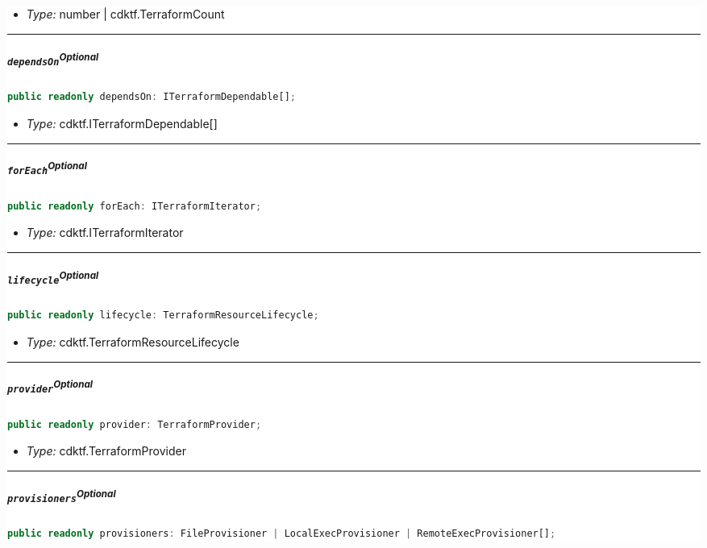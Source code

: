 - *Type:* number | cdktf.TerraformCount

---

##### `dependsOn`<sup>Optional</sup> <a name="dependsOn" id="@cdktf/provider-dnsimple.registeredDomain.RegisteredDomainConfig.property.dependsOn"></a>

```typescript
public readonly dependsOn: ITerraformDependable[];
```

- *Type:* cdktf.ITerraformDependable[]

---

##### `forEach`<sup>Optional</sup> <a name="forEach" id="@cdktf/provider-dnsimple.registeredDomain.RegisteredDomainConfig.property.forEach"></a>

```typescript
public readonly forEach: ITerraformIterator;
```

- *Type:* cdktf.ITerraformIterator

---

##### `lifecycle`<sup>Optional</sup> <a name="lifecycle" id="@cdktf/provider-dnsimple.registeredDomain.RegisteredDomainConfig.property.lifecycle"></a>

```typescript
public readonly lifecycle: TerraformResourceLifecycle;
```

- *Type:* cdktf.TerraformResourceLifecycle

---

##### `provider`<sup>Optional</sup> <a name="provider" id="@cdktf/provider-dnsimple.registeredDomain.RegisteredDomainConfig.property.provider"></a>

```typescript
public readonly provider: TerraformProvider;
```

- *Type:* cdktf.TerraformProvider

---

##### `provisioners`<sup>Optional</sup> <a name="provisioners" id="@cdktf/provider-dnsimple.registeredDomain.RegisteredDomainConfig.property.provisioners"></a>

```typescript
public readonly provisioners: FileProvisioner | LocalExecProvisioner | RemoteExecProvisioner[];
```

